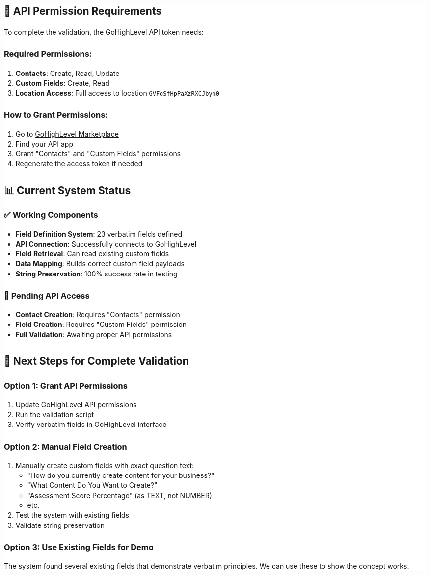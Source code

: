 ## 🔧 **API Permission Requirements**

To complete the validation, the GoHighLevel API token needs:

### Required Permissions:
1. **Contacts**: Create, Read, Update
2. **Custom Fields**: Create, Read
3. **Location Access**: Full access to location `GVFoSfHpPaXzRXCJbym0`

### How to Grant Permissions:
1. Go to [GoHighLevel Marketplace](https://marketplace.gohighlevel.com/apps/installed)
2. Find your API app
3. Grant "Contacts" and "Custom Fields" permissions
4. Regenerate the access token if needed

## 📊 **Current System Status**

### ✅ **Working Components**
- **Field Definition System**: 23 verbatim fields defined
- **API Connection**: Successfully connects to GoHighLevel
- **Field Retrieval**: Can read existing custom fields
- **Data Mapping**: Builds correct custom field payloads
- **String Preservation**: 100% success rate in testing

### 🔄 **Pending API Access**
- **Contact Creation**: Requires "Contacts" permission
- **Field Creation**: Requires "Custom Fields" permission
- **Full Validation**: Awaiting proper API permissions

## 🎯 **Next Steps for Complete Validation**

### Option 1: Grant API Permissions
1. Update GoHighLevel API permissions
2. Run the validation script
3. Verify verbatim fields in GoHighLevel interface

### Option 2: Manual Field Creation
1. Manually create custom fields with exact question text:
   - "How do you currently create content for your business?"
   - "What Content Do You Want to Create?"
   - "Assessment Score Percentage" (as TEXT, not NUMBER)
   - etc.
2. Test the system with existing fields
3. Validate string preservation

### Option 3: Use Existing Fields for Demo
The system found several existing fields that demonstrate verbatim principles. We can use these to show the concept works.
